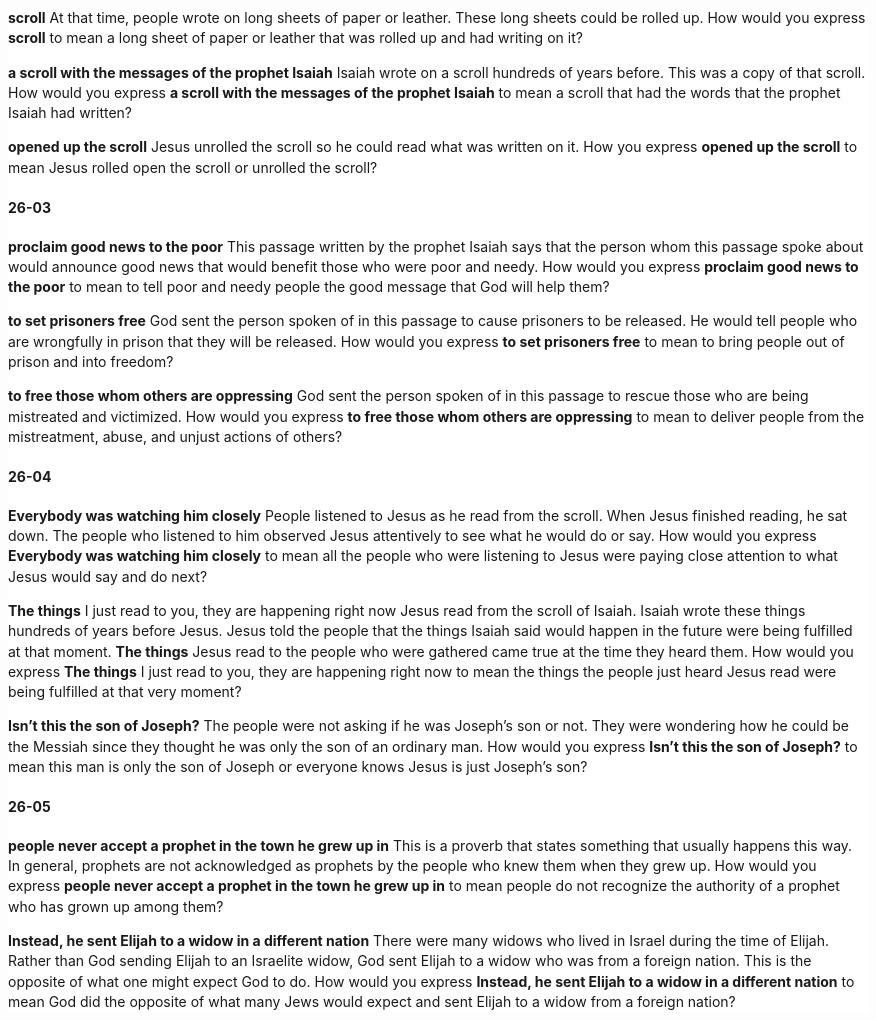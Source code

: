 **scroll** At that time, people wrote on long sheets of paper or leather. These long sheets could be rolled up. How would you express **scroll** to mean a long sheet of paper or leather that was rolled up and had writing on it?

**a scroll with the messages of the prophet Isaiah** Isaiah wrote on a scroll hundreds of years before. This was a copy of that scroll. How would you express **a scroll with the messages of the prophet Isaiah** to mean a scroll that had the words that the prophet Isaiah had written?

**opened up the scroll** Jesus unrolled the scroll so he could read what was written on it. How you express **opened up the scroll** to mean Jesus rolled open the scroll or unrolled the scroll?

#### 26-03

**proclaim good news to the poor** This passage written by the prophet Isaiah says that the person whom this passage spoke about would announce good news that would benefit those who were poor and needy. How would you express **proclaim good news to the poor** to mean to tell poor and needy people the good message that God will help them?

**to set prisoners free** God sent the person spoken of in this passage to cause prisoners to be released. He would tell people who are wrongfully in prison that they will be released. How would you express **to set prisoners free** to mean to bring people out of prison and into freedom?

**to free those whom others are oppressing** God sent the person spoken of in this passage to rescue those who are being mistreated and victimized. How would you express **to free those whom others are oppressing** to mean to deliver people from the mistreatment, abuse, and unjust actions of others?

#### 26-04

**Everybody was watching him closely** People listened to Jesus as he read from the scroll. When Jesus finished reading, he sat down. The people who listened to him observed Jesus attentively to see what he would do or say. How would you express **Everybody was watching him closely** to mean all the people who were listening to Jesus were paying close attention to what Jesus would say and do next?

**The things** I just read to you, they are happening right now Jesus read from the scroll of Isaiah. Isaiah wrote these things hundreds of years before Jesus. Jesus told the people that the things Isaiah said would happen in the future were being fulfilled at that moment. **The things** Jesus read to the people who were gathered came true at the time they heard them. How would you express **The things** I just read to you, they are happening right now to mean the things the people just heard Jesus read were being fulfilled at that very moment?

**Isn’t this the son of Joseph?** The people were not asking if he was Joseph’s son or not. They were wondering how he could be the Messiah since they thought he was only the son of an ordinary man. How would you express **Isn’t this the son of Joseph?** to mean this man is only the son of Joseph or everyone knows Jesus is just Joseph’s son?

#### 26-05

**people never accept a prophet in the town he grew up in** This is a proverb that states something that usually happens this way. In general, prophets are not acknowledged as prophets by the people who knew them when they grew up. How would you express **people never accept a prophet in the town he grew up in** to mean people do not recognize the authority of a prophet who has grown up among them?

**Instead, he sent Elijah to a widow in a different nation** There were many widows who lived in Israel during the time of Elijah. Rather than God sending Elijah to an Israelite widow, God sent Elijah to a widow who was from a foreign nation. This is the opposite of what one might expect God to do. How would you express **Instead, he sent Elijah to a widow in a different nation** to mean God did the opposite of what many Jews would expect and sent Elijah to a widow from a foreign nation?

